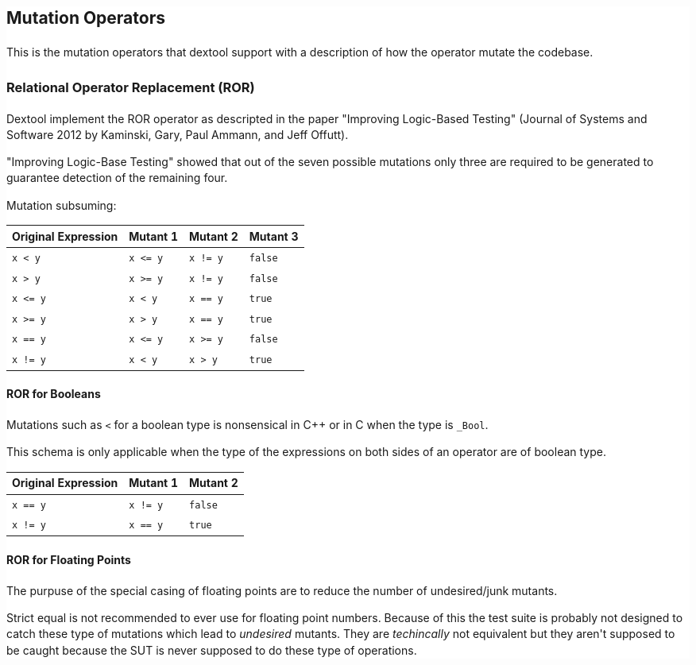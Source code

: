 ## Mutation Operators

This is the mutation operators that dextool support with a description of how
the operator mutate the codebase.

### Relational Operator Replacement (ROR)

Dextool implement the ROR operator as descripted in the paper "Improving
Logic-Based Testing" (Journal of Systems and Software 2012 by Kaminski, Gary,
Paul Ammann, and Jeff Offutt).

"Improving Logic-Base Testing" showed that out of the seven possible mutations
only three are required to be generated to guarantee detection of the remaining
four.

Mutation subsuming:

| Original Expression | Mutant 1 | Mutant 2 | Mutant 3 |
|---------------------|----------|----------|----------|
| `x < y`             | `x <= y` | `x != y` | `false`  |
| `x > y`             | `x >= y` | `x != y` | `false`  |
| `x <= y`            | `x < y`  | `x == y` | `true`   |
| `x >= y`            | `x > y`  | `x == y` | `true`   |
| `x == y`            | `x <= y` | `x >= y` | `false`  |
| `x != y`            | `x < y`  | `x > y`  | `true`   |

#### ROR for Booleans

Mutations such as `<` for a boolean type is nonsensical in C++ or in C when the
type is `_Bool`.

This schema is only applicable when the type of the expressions on both sides
of an operator are of boolean type.

| Original Expression | Mutant 1 | Mutant 2 |
| ------------------- | -------- | -------- |
| `x == y`            | `x != y` |  `false` |
| `x != y`            | `x == y` |  `true`  |

#### ROR for Floating Points

The purpuse of the special casing of floating points are to reduce the number
of undesired/junk mutants.

Strict equal is not recommended to ever use for floating point numbers. Because
of this the test suite is probably not designed to catch these type of
mutations which lead to *undesired* mutants. They are *techincally* not
equivalent but they aren't supposed to be caught because the SUT is never
supposed to do these type of operations.
